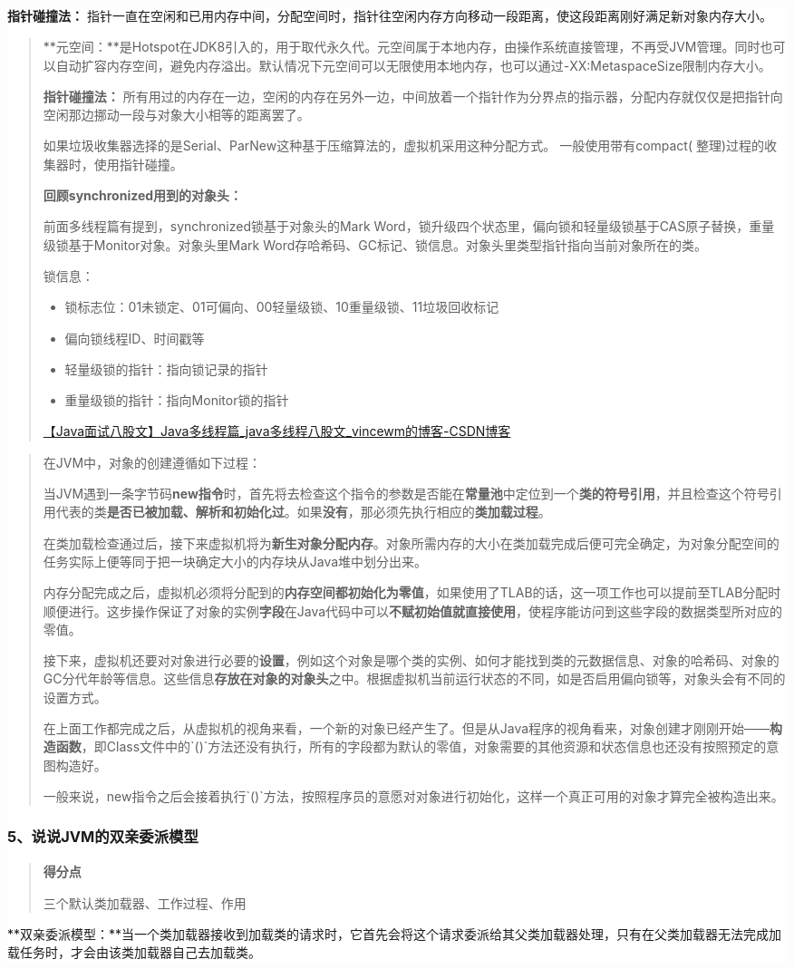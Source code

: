 **指针碰撞法：** 指针一直在空闲和已用内存中间，分配空间时，指针往空闲内存方向移动一段距离，使这段距离刚好满足新对象内存大小。

> **元空间：**是Hotspot在JDK8引入的，用于取代永久代。元空间属于本地内存，由操作系统直接管理，不再受JVM管理。同时也可以自动扩容内存空间，避免内存溢出。默认情况下元空间可以无限使用本地内存，也可以通过-XX:MetaspaceSize限制内存大小。
> 
> **指针碰撞法：** 所有用过的内存在一边，空闲的内存在另外一边，中间放着一个指针作为分界点的指示器，分配内存就仅仅是把指针向空闲那边挪动一段与对象大小相等的距离罢了。
> 
> 如果垃圾收集器选择的是Serial、ParNew这种基于压缩算法的，虚拟机采用这种分配方式。 一般使用带有compact( 整理)过程的收集器时，使用指针碰撞。
> 
> **回顾synchronized用到的对象头：**
> 
> 前面多线程篇有提到，synchronized锁基于对象头的Mark Word，锁升级四个状态里，偏向锁和轻量级锁基于CAS原子替换，重量级锁基于Monitor对象。对象头里Mark Word存哈希码、GC标记、锁信息。对象头里类型指针指向当前对象所在的类。
> 
> 锁信息：
> 
> -   锁标志位：01未锁定、01可偏向、00轻量级锁、10重量级锁、11垃圾回收标记
>     
> -   偏向锁线程ID、时间戳等
>     
> -   轻量级锁的指针：指向锁记录的指针
>     
> -   重量级锁的指针：指向Monitor锁的指针
>     
> 
> [【Java面试八股文】Java多线程篇\_java多线程八股文\_vincewm的博客-CSDN博客](https://blog.csdn.net/qq_40991313/article/details/129446871 "【Java面试八股文】Java多线程篇_java多线程八股文_vincewm的博客-CSDN博客")

> 在JVM中，对象的创建遵循如下过程：
> 
> 当JVM遇到一条字节码**new指令**时，首先将去检查这个指令的参数是否能在**常量池**中定位到一个**类的符号引用**，并且检查这个符号引用代表的类**是否已被加载、解析和初始化过**。如果**没有**，那必须先执行相应的**类加载过程**。
> 
> 在类加载检查通过后，接下来虚拟机将为**新生对象分配内存**。对象所需内存的大小在类加载完成后便可完全确定，为对象分配空间的任务实际上便等同于把一块确定大小的内存块从Java堆中划分出来。
> 
> 内存分配完成之后，虚拟机必须将分配到的**内存空间都初始化为零值**，如果使用了TLAB的话，这一项工作也可以提前至TLAB分配时顺便进行。这步操作保证了对象的实例**字段**在Java代码中可以**不赋初始值就直接使用**，使程序能访问到这些字段的数据类型所对应的零值。
> 
> 接下来，虚拟机还要对对象进行必要的**设置**，例如这个对象是哪个类的实例、如何才能找到类的元数据信息、对象的哈希码、对象的GC分代年龄等信息。这些信息**存放在对象的对象头**之中。根据虚拟机当前运行状态的不同，如是否启用偏向锁等，对象头会有不同的设置方式。
> 
> 在上面工作都完成之后，从虚拟机的视角来看，一个新的对象已经产生了。但是从Java程序的视角看来，对象创建才刚刚开始——**构造函数**，即Class文件中的\`<init>()\`方法还没有执行，所有的字段都为默认的零值，对象需要的其他资源和状态信息也还没有按照预定的意图构造好。
> 
> 一般来说，new指令之后会接着执行\`<init>()\`方法，按照程序员的意愿对对象进行初始化，这样一个真正可用的对象才算完全被构造出来。

### 5、说说JVM的双亲委派模型

> **得分点**
> 
> 三个默认类加载器、工作过程、作用

**双亲委派模型：**当一个类加载器接收到加载类的请求时，它首先会将这个请求委派给其父类加载器处理，只有在父类加载器无法完成加载任务时，才会由该类加载器自己去加载类。 
